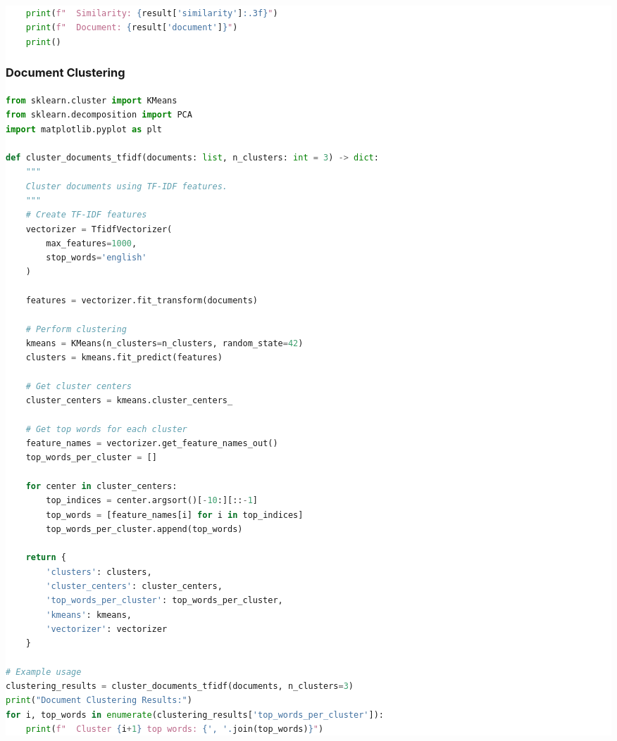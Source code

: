 ```python
    print(f"  Similarity: {result['similarity']:.3f}")
    print(f"  Document: {result['document']}")
    print()
```

### Document Clustering

```python
from sklearn.cluster import KMeans
from sklearn.decomposition import PCA
import matplotlib.pyplot as plt

def cluster_documents_tfidf(documents: list, n_clusters: int = 3) -> dict:
    """
    Cluster documents using TF-IDF features.
    """
    # Create TF-IDF features
    vectorizer = TfidfVectorizer(
        max_features=1000,
        stop_words='english'
    )
    
    features = vectorizer.fit_transform(documents)
    
    # Perform clustering
    kmeans = KMeans(n_clusters=n_clusters, random_state=42)
    clusters = kmeans.fit_predict(features)
    
    # Get cluster centers
    cluster_centers = kmeans.cluster_centers_
    
    # Get top words for each cluster
    feature_names = vectorizer.get_feature_names_out()
    top_words_per_cluster = []
    
    for center in cluster_centers:
        top_indices = center.argsort()[-10:][::-1]
        top_words = [feature_names[i] for i in top_indices]
        top_words_per_cluster.append(top_words)
    
    return {
        'clusters': clusters,
        'cluster_centers': cluster_centers,
        'top_words_per_cluster': top_words_per_cluster,
        'kmeans': kmeans,
        'vectorizer': vectorizer
    }

# Example usage
clustering_results = cluster_documents_tfidf(documents, n_clusters=3)
print("Document Clustering Results:")
for i, top_words in enumerate(clustering_results['top_words_per_cluster']):
    print(f"  Cluster {i+1} top words: {', '.join(top_words)}")
```
